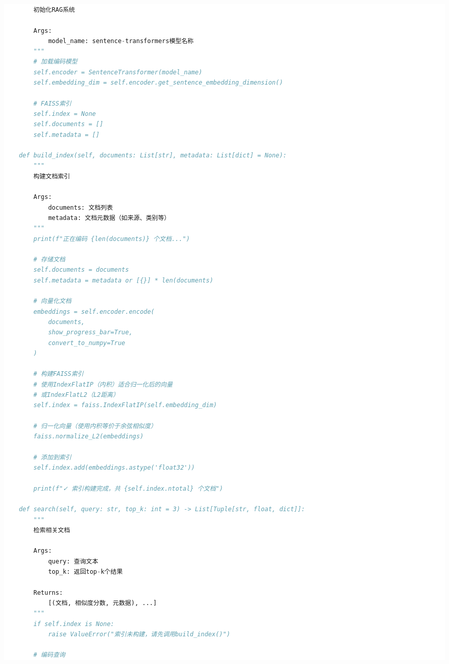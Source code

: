 ```python
        初始化RAG系统

        Args:
            model_name: sentence-transformers模型名称
        """
        # 加载编码模型
        self.encoder = SentenceTransformer(model_name)
        self.embedding_dim = self.encoder.get_sentence_embedding_dimension()

        # FAISS索引
        self.index = None
        self.documents = []
        self.metadata = []

    def build_index(self, documents: List[str], metadata: List[dict] = None):
        """
        构建文档索引

        Args:
            documents: 文档列表
            metadata: 文档元数据（如来源、类别等）
        """
        print(f"正在编码 {len(documents)} 个文档...")

        # 存储文档
        self.documents = documents
        self.metadata = metadata or [{}] * len(documents)

        # 向量化文档
        embeddings = self.encoder.encode(
            documents,
            show_progress_bar=True,
            convert_to_numpy=True
        )

        # 构建FAISS索引
        # 使用IndexFlatIP（内积）适合归一化后的向量
        # 或IndexFlatL2（L2距离）
        self.index = faiss.IndexFlatIP(self.embedding_dim)

        # 归一化向量（使用内积等价于余弦相似度）
        faiss.normalize_L2(embeddings)

        # 添加到索引
        self.index.add(embeddings.astype('float32'))

        print(f"✓ 索引构建完成，共 {self.index.ntotal} 个文档")

    def search(self, query: str, top_k: int = 3) -> List[Tuple[str, float, dict]]:
        """
        检索相关文档

        Args:
            query: 查询文本
            top_k: 返回top-k个结果

        Returns:
            [(文档, 相似度分数, 元数据), ...]
        """
        if self.index is None:
            raise ValueError("索引未构建，请先调用build_index()")

        # 编码查询
```